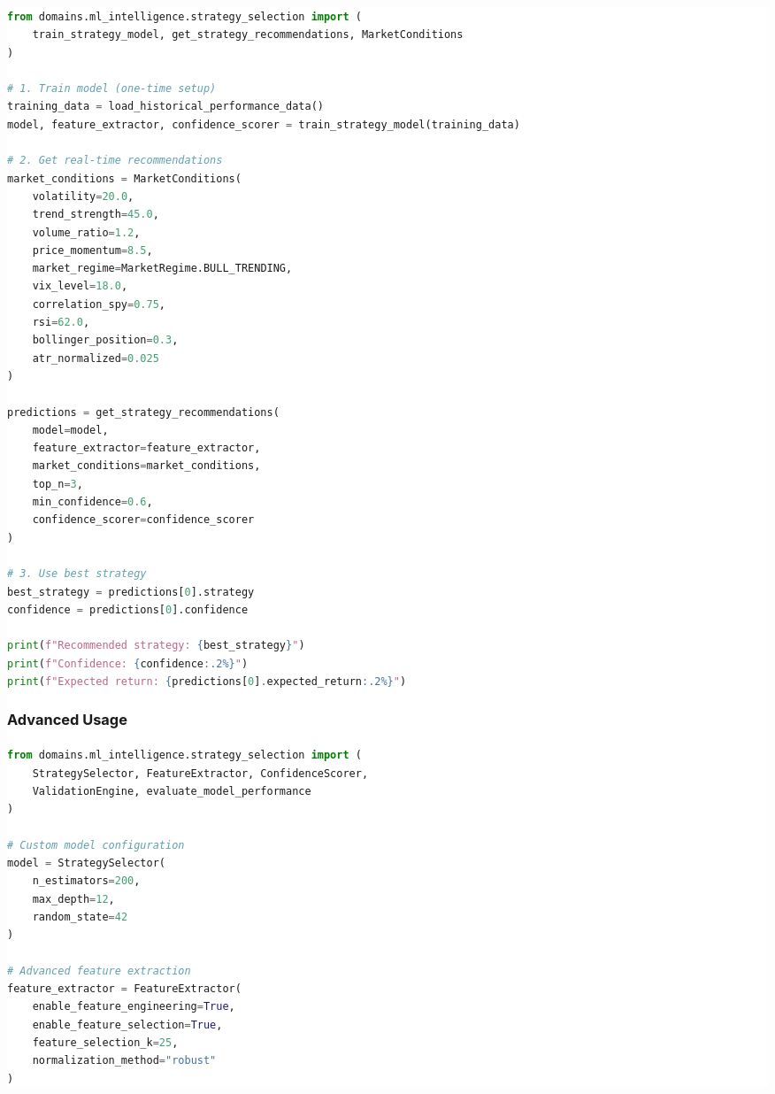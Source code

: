 ```python
from domains.ml_intelligence.strategy_selection import (
    train_strategy_model, get_strategy_recommendations, MarketConditions
)

# 1. Train model (one-time setup)
training_data = load_historical_performance_data()
model, feature_extractor, confidence_scorer = train_strategy_model(training_data)

# 2. Get real-time recommendations
market_conditions = MarketConditions(
    volatility=20.0,
    trend_strength=45.0,
    volume_ratio=1.2,
    price_momentum=8.5,
    market_regime=MarketRegime.BULL_TRENDING,
    vix_level=18.0,
    correlation_spy=0.75,
    rsi=62.0,
    bollinger_position=0.3,
    atr_normalized=0.025
)

predictions = get_strategy_recommendations(
    model=model,
    feature_extractor=feature_extractor,
    market_conditions=market_conditions,
    top_n=3,
    min_confidence=0.6,
    confidence_scorer=confidence_scorer
)

# 3. Use best strategy
best_strategy = predictions[0].strategy
confidence = predictions[0].confidence

print(f"Recommended strategy: {best_strategy}")
print(f"Confidence: {confidence:.2%}")
print(f"Expected return: {predictions[0].expected_return:.2%}")
```

### Advanced Usage

```python
from domains.ml_intelligence.strategy_selection import (
    StrategySelector, FeatureExtractor, ConfidenceScorer,
    ValidationEngine, evaluate_model_performance
)

# Custom model configuration
model = StrategySelector(
    n_estimators=200,
    max_depth=12,
    random_state=42
)

# Advanced feature extraction
feature_extractor = FeatureExtractor(
    enable_feature_engineering=True,
    enable_feature_selection=True,
    feature_selection_k=25,
    normalization_method="robust"
)

```